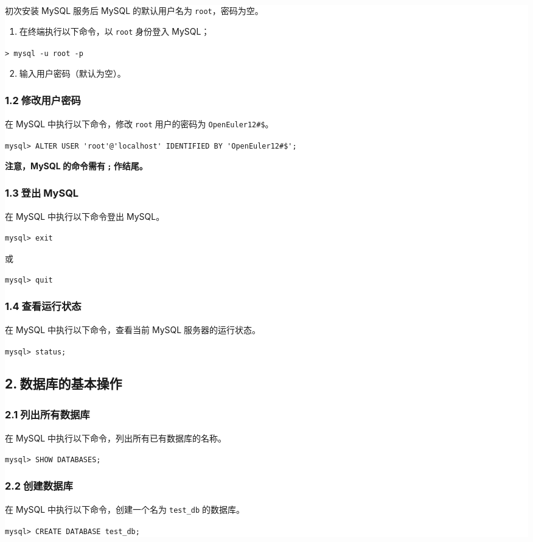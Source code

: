 初次安装 MySQL 服务后 MySQL 的默认用户名为 `root`，密码为空。

1. 在终端执行以下命令，以 `root` 身份登入 MySQL；

```
> mysql -u root -p
```

2. 输入用户密码（默认为空）。

### 1.2 修改用户密码

在 MySQL 中执行以下命令，修改 `root` 用户的密码为 `OpenEuler12#$`。

```
mysql> ALTER USER 'root'@'localhost' IDENTIFIED BY 'OpenEuler12#$';
```

**注意，MySQL 的命令需有 `;` 作结尾。**

### 1.3 登出 MySQL

在 MySQL 中执行以下命令登出 MySQL。

```
mysql> exit
```

或

```
mysql> quit
```

### 1.4 查看运行状态

在 MySQL 中执行以下命令，查看当前 MySQL 服务器的运行状态。

```
mysql> status;
```

## 2. 数据库的基本操作

### 2.1 列出所有数据库

在 MySQL 中执行以下命令，列出所有已有数据库的名称。

```
mysql> SHOW DATABASES;
```

### 2.2 创建数据库

在 MySQL 中执行以下命令，创建一个名为 `test_db` 的数据库。

```
mysql> CREATE DATABASE test_db;
```
